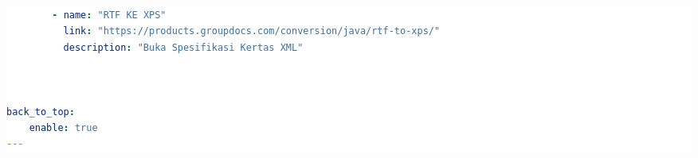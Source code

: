 ```yaml
        - name: "RTF KE XPS"
          link: "https://products.groupdocs.com/conversion/java/rtf-to-xps/"
          description: "Buka Spesifikasi Kertas XML"



back_to_top:
    enable: true
---
```

